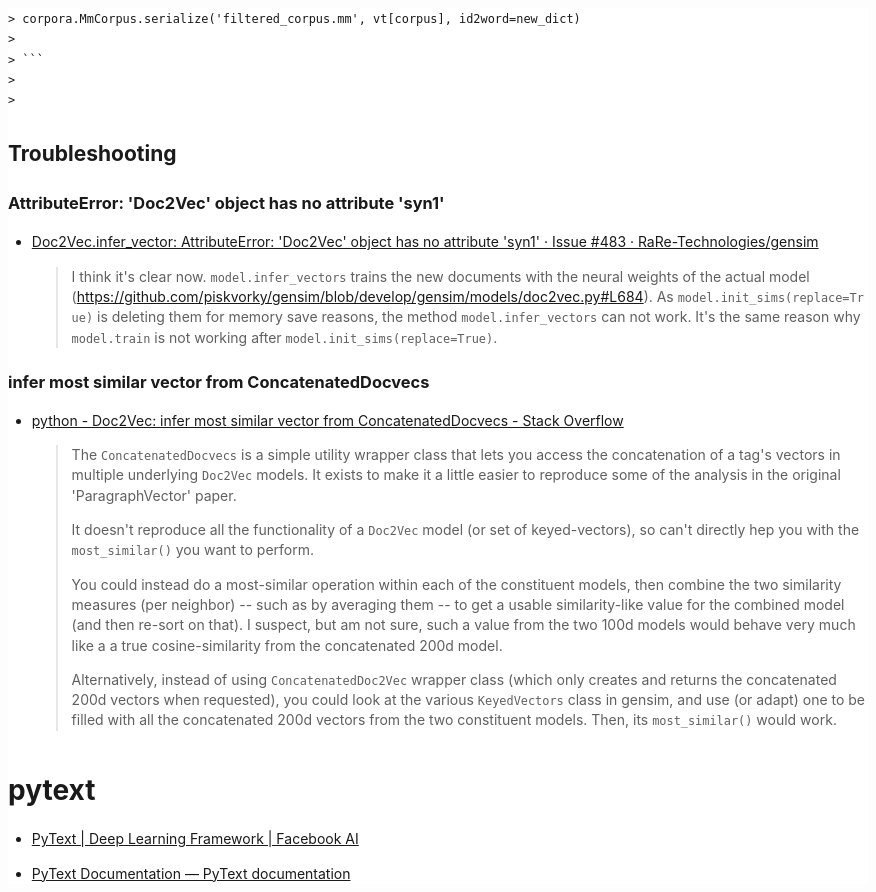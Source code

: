     > corpora.MmCorpus.serialize('filtered_corpus.mm', vt[corpus], id2word=new_dict)
    > 
    > ```
    > 
    > 

## Troubleshooting

### AttributeError: 'Doc2Vec' object has no attribute 'syn1'

- [Doc2Vec.infer_vector: AttributeError: 'Doc2Vec' object has no attribute 'syn1' · Issue #483 · RaRe-Technologies/gensim](https://github.com/RaRe-Technologies/gensim/issues/483)

    > I think it's clear now. `model.infer_vectors` trains the new documents with the neural weights of the actual model (<https://github.com/piskvorky/gensim/blob/develop/gensim/models/doc2vec.py#L684>).
    > As `model.init_sims(replace=True)` is deleting them for memory save reasons, the method `model.infer_vectors` can not work. It's the same reason why `model.train` is not working after `model.init_sims(replace=True)`.

### infer most similar vector from ConcatenatedDocvecs

- [python - Doc2Vec: infer most similar vector from ConcatenatedDocvecs - Stack Overflow](https://stackoverflow.com/questions/54186233/doc2vec-infer-most-similar-vector-from-concatenateddocvecs)

    > The `ConcatenatedDocvecs` is a simple utility wrapper class that lets you access the concatenation of a tag's vectors in multiple underlying `Doc2Vec` models. It exists to make it a little easier to reproduce some of the analysis in the original 'ParagraphVector' paper.
    > 
    > It doesn't reproduce all the functionality of a `Doc2Vec` model (or set of keyed-vectors), so can't directly hep you with the `most_similar()` you want to perform.
    > 
    > You could instead do a most-similar operation within each of the constituent models, then combine the two similarity measures (per neighbor) -- such as by averaging them -- to get a usable similarity-like value for the combined model (and then re-sort on that). I suspect, but am not sure, such a value from the two 100d models would behave very much like a a true cosine-similarity from the concatenated 200d model.
    > 
    > Alternatively, instead of using `ConcatenatedDoc2Vec` wrapper class (which only creates and returns the concatenated 200d vectors when requested), you could look at the various `KeyedVectors` class in gensim, and use (or adapt) one to be filled with all the concatenated 200d vectors from the two constituent models. Then, its `most_similar()` would work.
    > 

# pytext

- [PyText | Deep Learning Framework | Facebook AI](https://facebook.ai/developers/tools/pytext?fbclid=IwAR0PBLPOf5jZ8xvEIerFMWZbdkDFAp5DOoJ5Fwqfwp-p1B20NnBllANqMlo)

- [PyText Documentation — PyText documentation](https://pytext-pytext.readthedocs-hosted.com/en/latest/)
